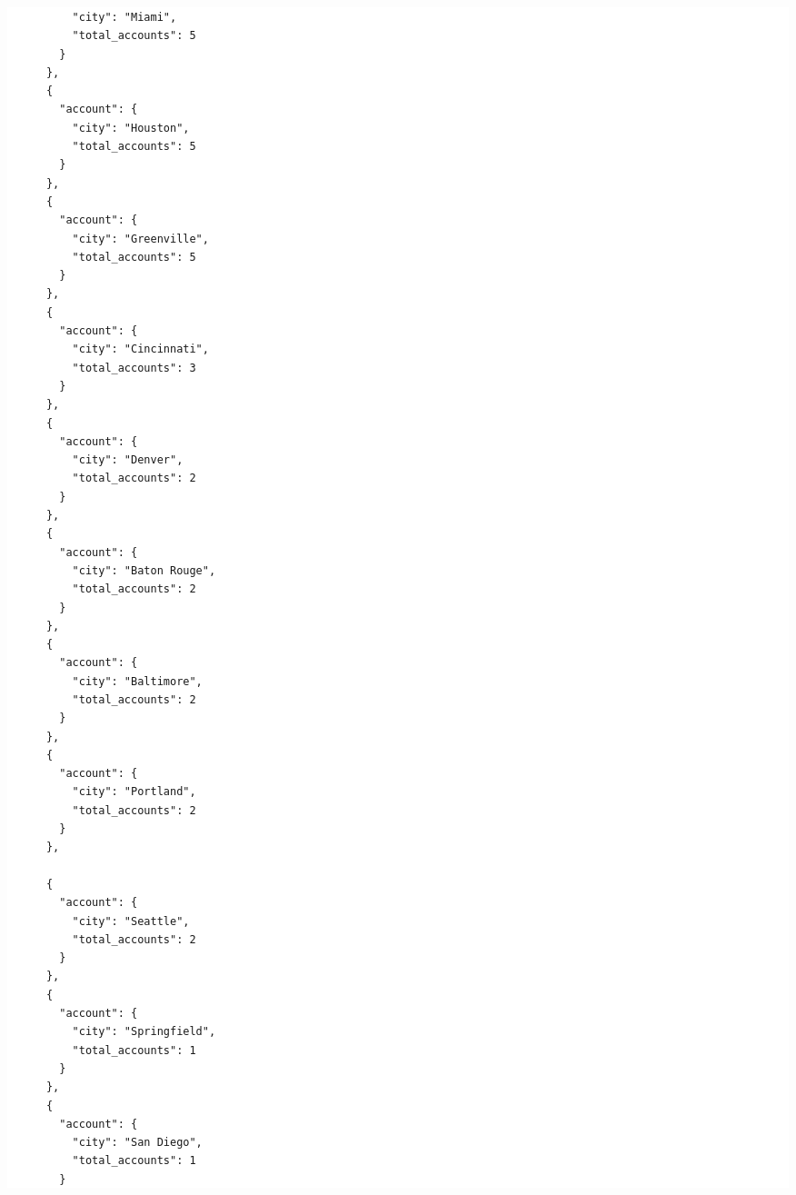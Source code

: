               "city": "Miami",
              "total_accounts": 5
            }
          },
          {
            "account": {
              "city": "Houston",
              "total_accounts": 5
            }
          },
          {
            "account": {
              "city": "Greenville",
              "total_accounts": 5
            }
          },
          {
            "account": {
              "city": "Cincinnati",
              "total_accounts": 3
            }
          },
          {
            "account": {
              "city": "Denver",
              "total_accounts": 2
            }
          },
          {
            "account": {
              "city": "Baton Rouge",
              "total_accounts": 2
            }
          },
          {
            "account": {
              "city": "Baltimore",
              "total_accounts": 2
            }
          },
          {
            "account": {
              "city": "Portland",
              "total_accounts": 2
            }
          },

          {
            "account": {
              "city": "Seattle",
              "total_accounts": 2
            }
          },
          {
            "account": {
              "city": "Springfield",
              "total_accounts": 1
            }
          },
          {
            "account": {
              "city": "San Diego",
              "total_accounts": 1
            }
